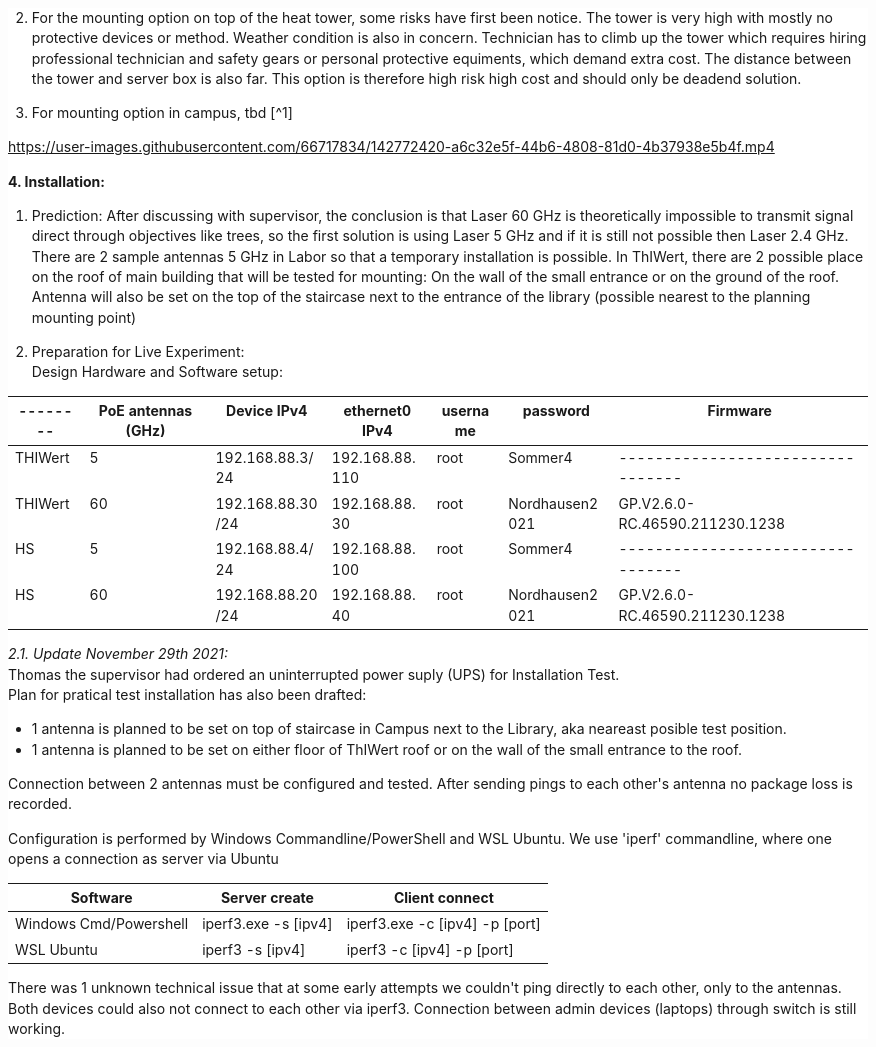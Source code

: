 2. For the mounting option on top of the heat tower, some risks have first been notice. The tower is very high with mostly no protective devices or method. Weather condition is also in concern. Technician has to climb up the tower which requires hiring professional technician and safety gears or personal protective equiments, which demand  extra cost. The distance between the tower and server box is also far. This option is therefore high risk high cost and should only be deadend solution.
    
3. For mounting option in campus, tbd [^1]

https://user-images.githubusercontent.com/66717834/142772420-a6c32e5f-44b6-4808-81d0-4b37938e5b4f.mp4

**4. Installation:**
1. Prediction:
After discussing with supervisor, the conclusion is that Laser 60 GHz is theoretically impossible to transmit signal direct through objectives like trees, so the first solution is using Laser 5 GHz and if it is still not possible then Laser 2.4 GHz. There are 2 sample antennas 5 GHz in Labor so that a temporary installation is possible.
In ThIWert, there are 2 possible place on the roof of main building that will be tested for mounting: On the wall of the small entrance or on the ground of the roof.
Antenna will also be set on the top of the staircase next to the entrance of the library (possible nearest to the planning mounting point)

2. Preparation for Live Experiment:  
Design Hardware and Software setup:  

| -------- | PoE antennas (GHz) | Device IPv4      | ethernet0 IPv4 | username | password       | Firmware                          |
| -------- | ------------------ | ---------------- | -------------- | -------- | -------------- | --------------------------------- |
| THIWert       | 5                  | 192.168.88.3/24  | 192.168.88.110 | root     | Sommer4        | --------------------------------- |
| THIWert | 60                 | 192.168.88.30/24 | 192.168.88.30  | root     | Nordhausen2021 | GP.V2.6.0-RC.46590.211230.1238 |
| HS | 5                  | 192.168.88.4/24  | 192.168.88.100 | root     | Sommer4        | --------------------------------- |
| HS | 60                 | 192.168.88.20/24 | 192.168.88.40  | root     | Nordhausen2021 | GP.V2.6.0-RC.46590.211230.1238 |

*2.1. Update November 29th 2021:*  
Thomas the supervisor had ordered an uninterrupted power suply (UPS) for Installation Test.  
Plan for pratical test installation has also been drafted:  
- 1 antenna is planned to be set on top of staircase in Campus next to the Library, aka neareast posible test position.
- 1 antenna is planned to be set on either floor of ThIWert roof or on the wall of the small entrance to the roof.
  
Connection between 2 antennas must be configured and tested. After sending pings to each other's antenna no package loss is recorded.  
    
Configuration is performed by Windows Commandline/PowerShell and WSL Ubuntu. We use 'iperf' commandline, where one opens a connection as server via Ubuntu
 
| Software               | Server create        | Client connect                  |
| ---------------------- | -------------------- | ------------------------------- |
| Windows Cmd/Powershell | iperf3.exe -s [ipv4] | iperf3.exe -c [ipv4] -p [port]  |
| WSL Ubuntu             | iperf3 -s [ipv4]     | iperf3 -c [ipv4] -p [port]      |

There was 1 unknown technical issue that at some early attempts we couldn't ping directly to each other, only to the antennas. Both devices could also not connect to each other via iperf3. Connection between admin devices (laptops) through switch is still working.
  

[^2]: Distance to main building roof.
[^3]: Distance to heat tower.